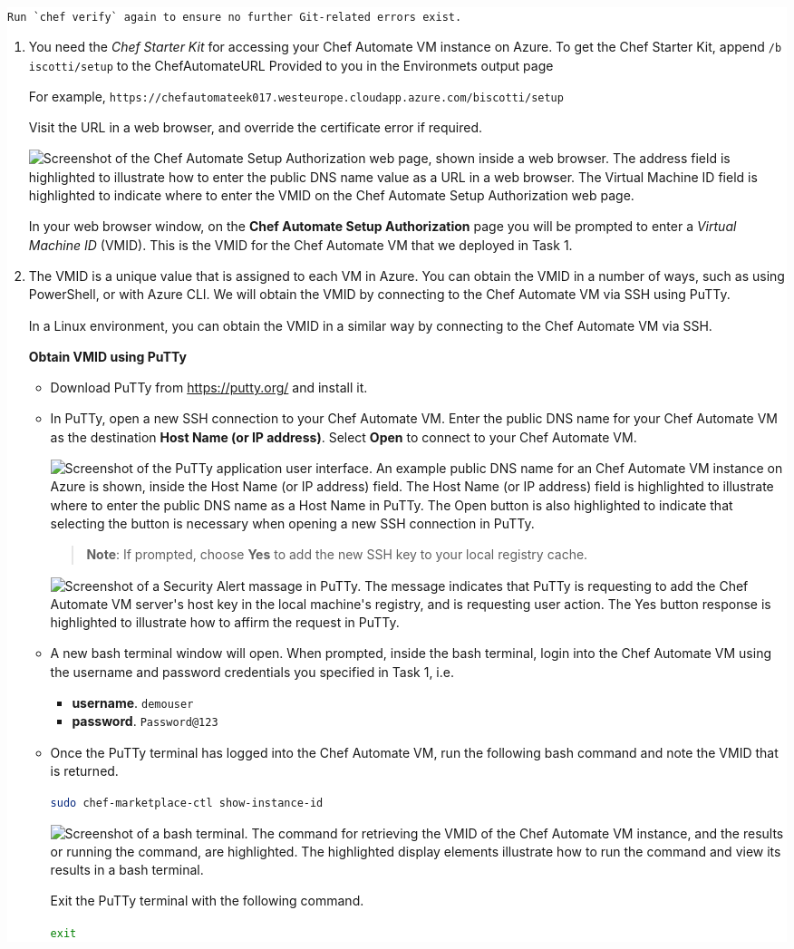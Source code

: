 	Run `chef verify` again to ensure no further Git-related errors exist.

1. You need the *Chef Starter Kit* for accessing your Chef Automate VM instance on Azure. To get the Chef Starter Kit, append `/biscotti/setup` to the ChefAutomateURL Provided to you in the Environmets output page

    For example, `https://chefautomateek017.westeurope.cloudapp.azure.com/biscotti/setup`

    Visit the URL in a web browser, and override the certificate error if required.

    ![Screenshot of the Chef Automate Setup Authorization web page, shown inside a web browser. The address field is highlighted to illustrate how to enter the public DNS name value as a URL in a web browser. The Virtual Machine ID field is highlighted to indicate where to enter the VMID on the Chef Automate Setup Authorization web page.](../assets/pumrpdeploywithchef-feb2019/chef_setupauthorization.png)

    In your web browser window, on the **Chef Automate Setup Authorization** page you will be prompted to enter a *Virtual Machine ID* (VMID). This is the VMID for the Chef Automate VM that we deployed in Task 1.

5. The VMID is a unique value that is assigned to each VM in Azure. You can obtain the VMID in a number of ways, such as using PowerShell, or with Azure CLI. We will obtain the VMID by connecting to the Chef Automate VM via SSH using PuTTy.

    In a Linux environment, you can obtain the VMID in a similar way by connecting to the Chef Automate VM via SSH.

    **Obtain VMID using PuTTy**

    - Download PuTTy from <a href="https://putty.org/" target="_blank"><span style="color: #0066cc;">https://putty.org/</span></a> and install it.
    - In PuTTy, open a new SSH connection to your Chef Automate VM. Enter the public DNS name for your Chef Automate VM as the destination **Host Name (or IP address)**. Select **Open** to connect to your Chef Automate VM.

      ![Screenshot of the PuTTy application user interface. An example public DNS name for an Chef Automate VM instance on Azure is shown, inside the Host Name (or IP address) field. The Host Name (or IP address) field is highlighted to illustrate where to enter the public DNS name as a Host Name in PuTTy. The Open button is also highlighted to indicate that selecting the button is necessary when opening a new SSH connection in PuTTy.](../assets/pumrpdeploywithchef-feb2019/Chef_automateputtyconnect2.png)
	  
	  > **Note**: If prompted, choose **Yes** to add the new SSH key to your local registry cache.
	  
		![Screenshot of a Security Alert massage in PuTTy. The message indicates that PuTTy is requesting to add the Chef Automate VM server's host key in the local machine's registry, and is requesting user action. The Yes button response is highlighted to illustrate how to affirm the request in PuTTy. ](../assets/pumrpdeploywithchef-feb2019/putty-addkey.png)

    - A new bash terminal window will open. When prompted, inside the bash terminal, login into the Chef Automate VM using the username and password credentials you specified in Task 1, i.e.
      - **username**. `demouser`
      - **password**. `Password@123`

    - Once the PuTTy terminal has logged into the Chef Automate VM, run the following bash command and note the VMID that is returned.

      ```bash
      sudo chef-marketplace-ctl show-instance-id
      ```

        ![Screenshot of a bash terminal. The command for retrieving the VMID of the Chef Automate VM instance, and the results or running the command, are highlighted. The highlighted display elements illustrate how to run the command and view its results in a bash terminal.](../assets/pumrpdeploywithchef-feb2019/getvmid1.1.png)

		Exit the PuTTy terminal with the following command.

      ```bash
      exit
      ```

